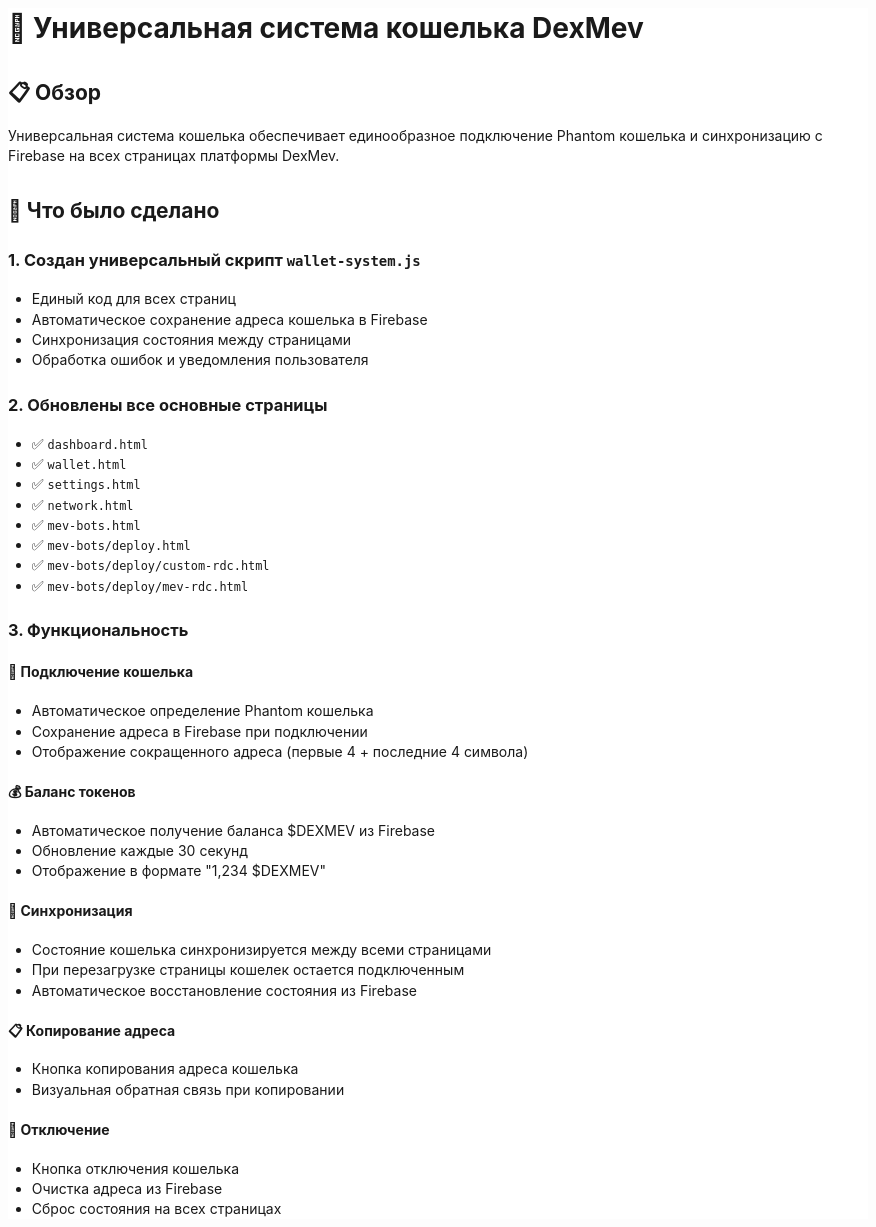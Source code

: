 # 🔗 Универсальная система кошелька DexMev

## 📋 Обзор

Универсальная система кошелька обеспечивает единообразное подключение Phantom кошелька и синхронизацию с Firebase на всех страницах платформы DexMev.

## 🚀 Что было сделано

### 1. Создан универсальный скрипт `wallet-system.js`
- Единый код для всех страниц
- Автоматическое сохранение адреса кошелька в Firebase
- Синхронизация состояния между страницами
- Обработка ошибок и уведомления пользователя

### 2. Обновлены все основные страницы
- ✅ `dashboard.html`
- ✅ `wallet.html`
- ✅ `settings.html`
- ✅ `network.html`
- ✅ `mev-bots.html`
- ✅ `mev-bots/deploy.html`
- ✅ `mev-bots/deploy/custom-rdc.html`
- ✅ `mev-bots/deploy/mev-rdc.html`

### 3. Функциональность

#### 🔗 Подключение кошелька
- Автоматическое определение Phantom кошелька
- Сохранение адреса в Firebase при подключении
- Отображение сокращенного адреса (первые 4 + последние 4 символа)

#### 💰 Баланс токенов
- Автоматическое получение баланса $DEXMEV из Firebase
- Обновление каждые 30 секунд
- Отображение в формате "1,234 $DEXMEV"

#### 🔄 Синхронизация
- Состояние кошелька синхронизируется между всеми страницами
- При перезагрузке страницы кошелек остается подключенным
- Автоматическое восстановление состояния из Firebase

#### 📋 Копирование адреса
- Кнопка копирования адреса кошелька
- Визуальная обратная связь при копировании

#### 🔌 Отключение
- Кнопка отключения кошелька
- Очистка адреса из Firebase
- Сброс состояния на всех страницах
